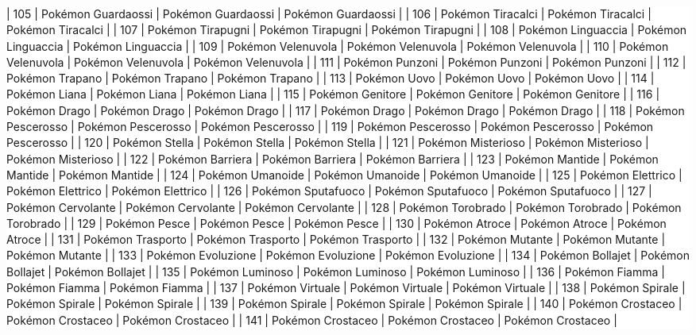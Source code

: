 | 105 | Pokémon Guardaossi | Pokémon Guardaossi | Pokémon Guardaossi |
| 106 | Pokémon Tiracalci | Pokémon Tiracalci | Pokémon Tiracalci |
| 107 | Pokémon Tirapugni | Pokémon Tirapugni | Pokémon Tirapugni |
| 108 | Pokémon Linguaccia | Pokémon Linguaccia | Pokémon Linguaccia |
| 109 | Pokémon Velenuvola | Pokémon Velenuvola | Pokémon Velenuvola |
| 110 | Pokémon Velenuvola | Pokémon Velenuvola | Pokémon Velenuvola |
| 111 | Pokémon Punzoni | Pokémon Punzoni | Pokémon Punzoni |
| 112 | Pokémon Trapano | Pokémon Trapano | Pokémon Trapano |
| 113 | Pokémon Uovo | Pokémon Uovo | Pokémon Uovo |
| 114 | Pokémon Liana | Pokémon Liana | Pokémon Liana |
| 115 | Pokémon Genitore | Pokémon Genitore | Pokémon Genitore |
| 116 | Pokémon Drago | Pokémon Drago | Pokémon Drago |
| 117 | Pokémon Drago | Pokémon Drago | Pokémon Drago |
| 118 | Pokémon Pescerosso | Pokémon Pescerosso | Pokémon Pescerosso |
| 119 | Pokémon Pescerosso | Pokémon Pescerosso | Pokémon Pescerosso |
| 120 | Pokémon Stella | Pokémon Stella | Pokémon Stella |
| 121 | Pokémon Misterioso | Pokémon Misterioso | Pokémon Misterioso |
| 122 | Pokémon Barriera | Pokémon Barriera | Pokémon Barriera |
| 123 | Pokémon Mantide | Pokémon Mantide | Pokémon Mantide |
| 124 | Pokémon Umanoide | Pokémon Umanoide | Pokémon Umanoide |
| 125 | Pokémon Elettrico | Pokémon Elettrico | Pokémon Elettrico |
| 126 | Pokémon Sputafuoco | Pokémon Sputafuoco | Pokémon Sputafuoco |
| 127 | Pokémon Cervolante | Pokémon Cervolante | Pokémon Cervolante |
| 128 | Pokémon Torobrado | Pokémon Torobrado | Pokémon Torobrado |
| 129 | Pokémon Pesce | Pokémon Pesce | Pokémon Pesce |
| 130 | Pokémon Atroce | Pokémon Atroce | Pokémon Atroce |
| 131 | Pokémon Trasporto | Pokémon Trasporto | Pokémon Trasporto |
| 132 | Pokémon Mutante | Pokémon Mutante | Pokémon Mutante |
| 133 | Pokémon Evoluzione | Pokémon Evoluzione | Pokémon Evoluzione |
| 134 | Pokémon Bollajet | Pokémon Bollajet | Pokémon Bollajet |
| 135 | Pokémon Luminoso | Pokémon Luminoso | Pokémon Luminoso |
| 136 | Pokémon Fiamma | Pokémon Fiamma | Pokémon Fiamma |
| 137 | Pokémon Virtuale | Pokémon Virtuale | Pokémon Virtuale |
| 138 | Pokémon Spirale | Pokémon Spirale | Pokémon Spirale |
| 139 | Pokémon Spirale | Pokémon Spirale | Pokémon Spirale |
| 140 | Pokémon Crostaceo | Pokémon Crostaceo | Pokémon Crostaceo |
| 141 | Pokémon Crostaceo | Pokémon Crostaceo | Pokémon Crostaceo |
